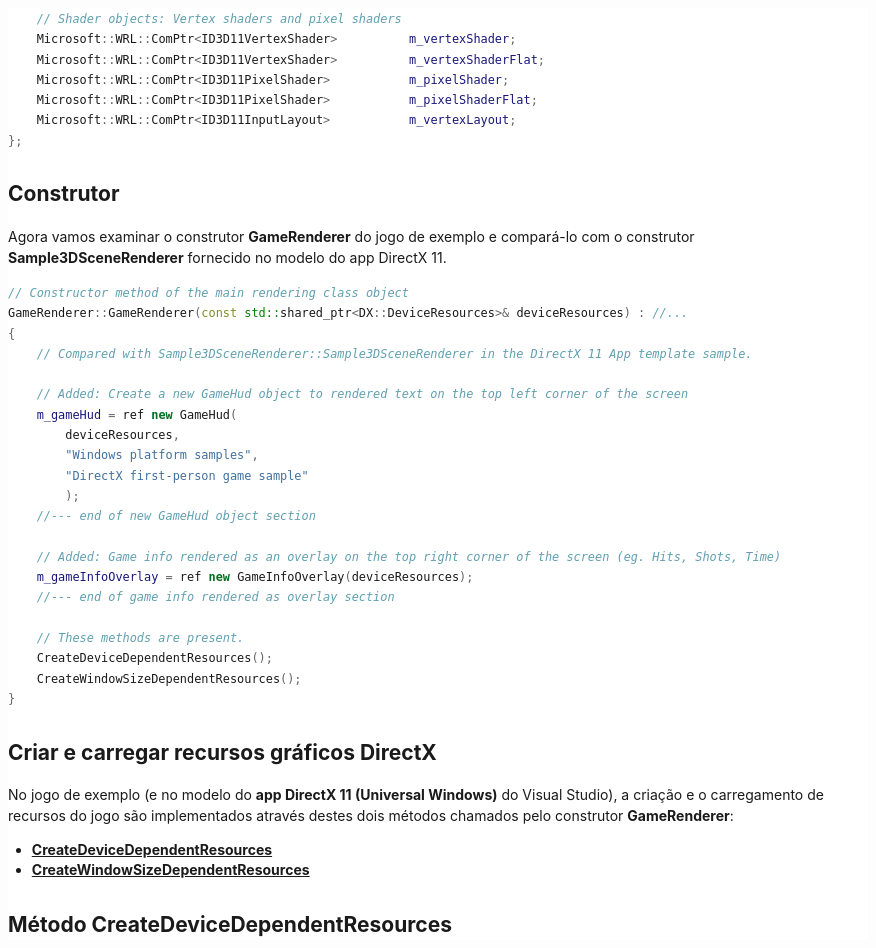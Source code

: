 ```cpp
    // Shader objects: Vertex shaders and pixel shaders
    Microsoft::WRL::ComPtr<ID3D11VertexShader>          m_vertexShader;
    Microsoft::WRL::ComPtr<ID3D11VertexShader>          m_vertexShaderFlat;
    Microsoft::WRL::ComPtr<ID3D11PixelShader>           m_pixelShader;
    Microsoft::WRL::ComPtr<ID3D11PixelShader>           m_pixelShaderFlat;
    Microsoft::WRL::ComPtr<ID3D11InputLayout>           m_vertexLayout;
};
```

## <a name="constructor"></a>Construtor

Agora vamos examinar o construtor __GameRenderer__ do jogo de exemplo e compará-lo com o construtor __Sample3DSceneRenderer__ fornecido no modelo do app DirectX 11.

```cpp
// Constructor method of the main rendering class object
GameRenderer::GameRenderer(const std::shared_ptr<DX::DeviceResources>& deviceResources) : //...
{
    // Compared with Sample3DSceneRenderer::Sample3DSceneRenderer in the DirectX 11 App template sample. 
    
    // Added: Create a new GameHud object to rendered text on the top left corner of the screen
    m_gameHud = ref new GameHud(
        deviceResources,
        "Windows platform samples",
        "DirectX first-person game sample"
        );
    //--- end of new GameHud object section
        
    // Added: Game info rendered as an overlay on the top right corner of the screen (eg. Hits, Shots, Time)    
    m_gameInfoOverlay = ref new GameInfoOverlay(deviceResources);
    //--- end of game info rendered as overlay section

    // These methods are present.
    CreateDeviceDependentResources();
    CreateWindowSizeDependentResources();
}
```

## <a name="create-and-load-directx-graphic-resources"></a>Criar e carregar recursos gráficos DirectX

No jogo de exemplo (e no modelo do __app DirectX 11 (Universal Windows)__ do Visual Studio), a criação e o carregamento de recursos do jogo são implementados através destes dois métodos chamados pelo construtor __GameRenderer__:

* [__CreateDeviceDependentResources__](#createdevicedependentresources-method)
* [__CreateWindowSizeDependentResources__](#createwindowsizedependentresources-method)

## <a name="createdevicedependentresources-method"></a>Método CreateDeviceDependentResources
